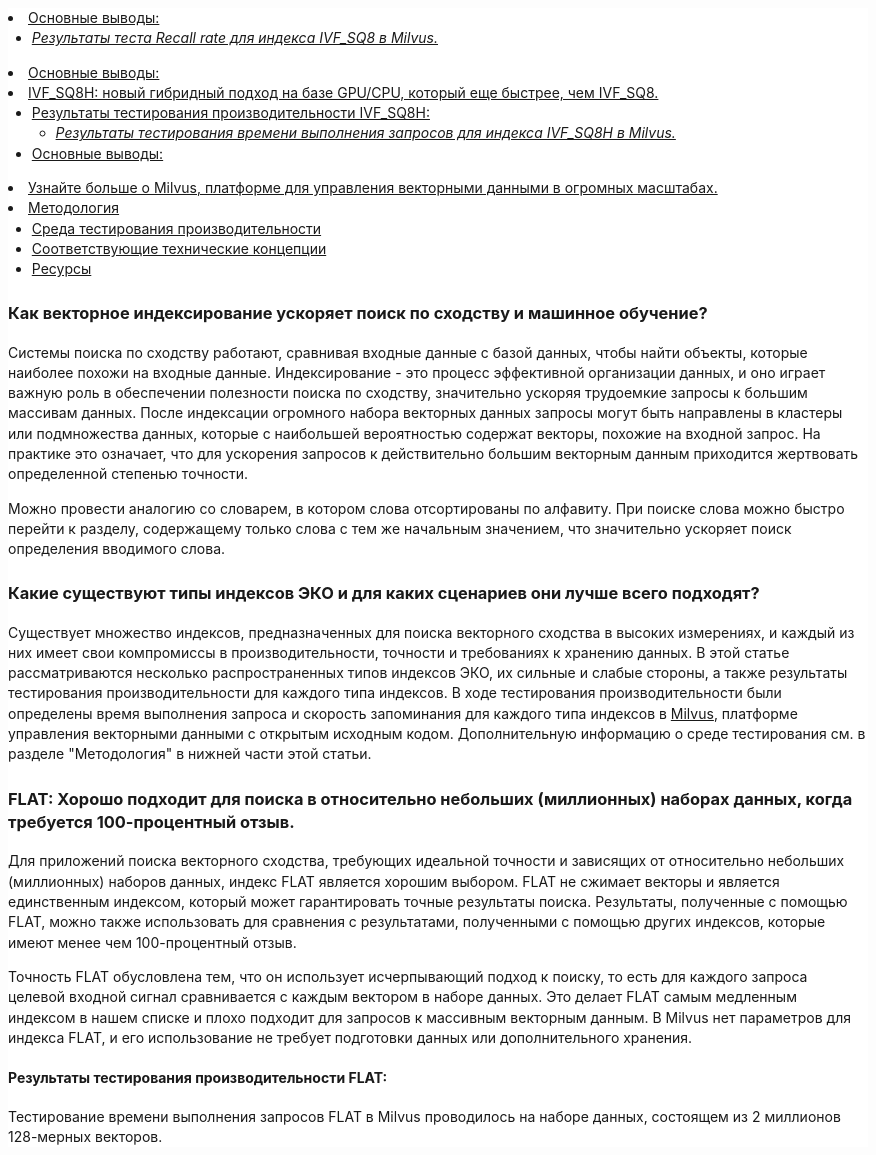 </ul></li>
<li><a href="#key-takeaways-3">Основные выводы:</a><ul>
<li><a href="#recall-rate-test-results-for-ivf_sq8-index-in-milvus"><em>Результаты теста Recall rate для индекса IVF_SQ8 в Milvus.</em></a></li>
</ul></li>
<li><a href="#key-takeaways-4">Основные выводы:</a></li>
</ul></li>
<li><a href="#ivf_sq8h-new-hybrid-gpucpu-approach-that-is-even-faster-than-ivf_sq8">IVF_SQ8H: новый гибридный подход на базе GPU/CPU, который еще быстрее, чем IVF_SQ8.</a><ul>
<li><a href="#ivf_sq8h-performance-test-results">Результаты тестирования производительности IVF_SQ8H:</a><ul>
<li><a href="#query-time-test-results-for-ivf_sq8h-index-in-milvus"><em>Результаты тестирования времени выполнения запросов для индекса IVF_SQ8H в Milvus.</em></a></li>
</ul></li>
<li><a href="#key-takeaways-5">Основные выводы:</a></li>
</ul></li>
<li><a href="#learn-more-about-milvus-a-massive-scale-vector-data-management-platform">Узнайте больше о Milvus, платформе для управления векторными данными в огромных масштабах.</a></li>
<li><a href="#methodology">Методология</a><ul>
<li><a href="#performance-testing-environment">Среда тестирования производительности</a></li>
<li><a href="#relevant-technical-concepts">Соответствующие технические концепции</a></li>
<li><a href="#resources">Ресурсы</a></li>
</ul></li>
</ul></li>
</ul>
<h3 id="How-does-vector-indexing-accelerate-similarity-search-and-machine-learning" class="common-anchor-header">Как векторное индексирование ускоряет поиск по сходству и машинное обучение?</h3><p>Системы поиска по сходству работают, сравнивая входные данные с базой данных, чтобы найти объекты, которые наиболее похожи на входные данные. Индексирование - это процесс эффективной организации данных, и оно играет важную роль в обеспечении полезности поиска по сходству, значительно ускоряя трудоемкие запросы к большим массивам данных. После индексации огромного набора векторных данных запросы могут быть направлены в кластеры или подмножества данных, которые с наибольшей вероятностью содержат векторы, похожие на входной запрос. На практике это означает, что для ускорения запросов к действительно большим векторным данным приходится жертвовать определенной степенью точности.</p>
<p>Можно провести аналогию со словарем, в котором слова отсортированы по алфавиту. При поиске слова можно быстро перейти к разделу, содержащему только слова с тем же начальным значением, что значительно ускоряет поиск определения вводимого слова.</p>
<h3 id="What-are-different-types-of-IVF-indexes-and-which-scenarios-are-they-best-suited-for" class="common-anchor-header">Какие существуют типы индексов ЭКО и для каких сценариев они лучше всего подходят?</h3><p>Существует множество индексов, предназначенных для поиска векторного сходства в высоких измерениях, и каждый из них имеет свои компромиссы в производительности, точности и требованиях к хранению данных. В этой статье рассматриваются несколько распространенных типов индексов ЭКО, их сильные и слабые стороны, а также результаты тестирования производительности для каждого типа индексов. В ходе тестирования производительности были определены время выполнения запроса и скорость запоминания для каждого типа индексов в <a href="https://milvus.io/">Milvus</a>, платформе управления векторными данными с открытым исходным кодом. Дополнительную информацию о среде тестирования см. в разделе "Методология" в нижней части этой статьи.</p>
<h3 id="FLAT-Good-for-searching-relatively-small-million-scale-datasets-when-100-recall-is-required" class="common-anchor-header">FLAT: Хорошо подходит для поиска в относительно небольших (миллионных) наборах данных, когда требуется 100-процентный отзыв.</h3><p>Для приложений поиска векторного сходства, требующих идеальной точности и зависящих от относительно небольших (миллионных) наборов данных, индекс FLAT является хорошим выбором. FLAT не сжимает векторы и является единственным индексом, который может гарантировать точные результаты поиска. Результаты, полученные с помощью FLAT, можно также использовать для сравнения с результатами, полученными с помощью других индексов, которые имеют менее чем 100-процентный отзыв.</p>
<p>Точность FLAT обусловлена тем, что он использует исчерпывающий подход к поиску, то есть для каждого запроса целевой входной сигнал сравнивается с каждым вектором в наборе данных. Это делает FLAT самым медленным индексом в нашем списке и плохо подходит для запросов к массивным векторным данным. В Milvus нет параметров для индекса FLAT, и его использование не требует подготовки данных или дополнительного хранения.</p>
<h4 id="FLAT-performance-test-results" class="common-anchor-header">Результаты тестирования производительности FLAT:</h4><p>Тестирование времени выполнения запросов FLAT в Milvus проводилось на наборе данных, состоящем из 2 миллионов 128-мерных векторов.</p>
<p>